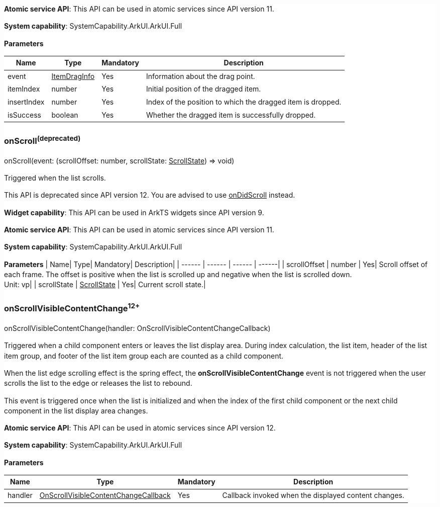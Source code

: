 **Atomic service API**: This API can be used in atomic services since API version 11.

**System capability**: SystemCapability.ArkUI.ArkUI.Full

**Parameters**

| Name     | Type                                                     | Mandatory| Description          |
| ----------- | --------------------------------------------------------- | ---- | -------------- |
| event       | [ItemDragInfo](ts-container-scrollable-common.md#itemdraginfo) | Yes  | Information about the drag point.|
| itemIndex   | number                                                    | Yes  | Initial position of the dragged item.|
| insertIndex | number                                                    | Yes  | Index of the position to which the dragged item is dropped.|
| isSuccess   | boolean                                                   | Yes  | Whether the dragged item is successfully dropped.  |


### onScroll<sup>(deprecated)</sup>
onScroll(event: (scrollOffset: number, scrollState: [ScrollState](#scrollstate)) => void) 

Triggered when the list scrolls.

This API is deprecated since API version 12. You are advised to use [onDidScroll](ts-container-scrollable-common.md#ondidscroll12) instead.

**Widget capability**: This API can be used in ArkTS widgets since API version 9.

**Atomic service API**: This API can be used in atomic services since API version 11.

**System capability**: SystemCapability.ArkUI.ArkUI.Full

**Parameters**
| Name| Type| Mandatory| Description|
| ------ | ------ | ------ | ------|
| scrollOffset | number | Yes| Scroll offset of each frame. The offset is positive when the list is scrolled up and negative when the list is scrolled down.<br>Unit: vp|
| scrollState | [ScrollState](ts-container-list.md#scrollstate) | Yes| Current scroll state.|

### onScrollVisibleContentChange<sup>12+</sup>
onScrollVisibleContentChange(handler: OnScrollVisibleContentChangeCallback)

Triggered when a child component enters or leaves the list display area. During index calculation, the list item, header of the list item group, and footer of the list item group each are counted as a child component.

When the list edge scrolling effect is the spring effect, the **onScrollVisibleContentChange** event is not triggered when the user scrolls the list to the edge or releases the list to rebound.

This event is triggered once when the list is initialized and when the index of the first child component or the next child component in the list display area changes.

**Atomic service API**: This API can be used in atomic services since API version 12.

**System capability**: SystemCapability.ArkUI.ArkUI.Full

**Parameters**

| Name| Type| Mandatory| Description|
| ------ | ------ | ------ | ------|
| handler | [OnScrollVisibleContentChangeCallback](#onscrollvisiblecontentchangecallback12) | Yes| Callback invoked when the displayed content changes.|
